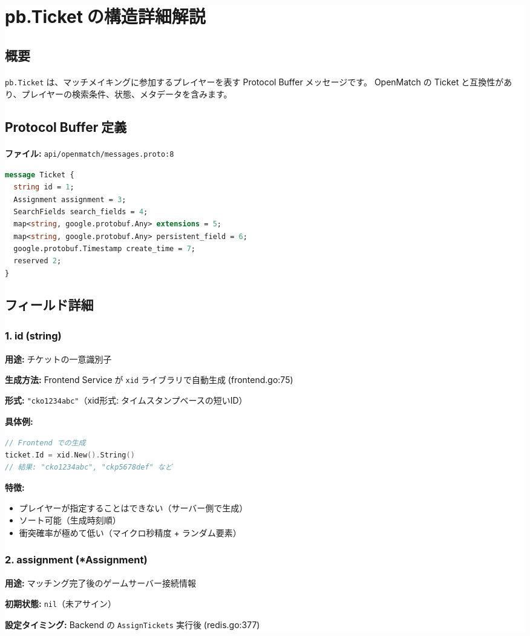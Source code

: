 # pb.Ticket の構造詳細解説

## 概要

`pb.Ticket` は、マッチメイキングに参加するプレイヤーを表す Protocol Buffer メッセージです。
OpenMatch の Ticket と互換性があり、プレイヤーの検索条件、状態、メタデータを含みます。

## Protocol Buffer 定義

**ファイル:** `api/openmatch/messages.proto:8`

```protobuf
message Ticket {
  string id = 1;
  Assignment assignment = 3;
  SearchFields search_fields = 4;
  map<string, google.protobuf.Any> extensions = 5;
  map<string, google.protobuf.Any> persistent_field = 6;
  google.protobuf.Timestamp create_time = 7;
  reserved 2;
}
```

## フィールド詳細

### 1. id (string)

**用途:** チケットの一意識別子

**生成方法:** Frontend Service が `xid` ライブラリで自動生成 (frontend.go:75)

**形式:** `"cko1234abc"`（xid形式: タイムスタンプベースの短いID）

**具体例:**

```go
// Frontend での生成
ticket.Id = xid.New().String()
// 結果: "cko1234abc", "ckp5678def" など
```

**特徴:**

- プレイヤーが指定することはできない（サーバー側で生成）
- ソート可能（生成時刻順）
- 衝突確率が極めて低い（マイクロ秒精度 + ランダム要素）

### 2. assignment (\*Assignment)

**用途:** マッチング完了後のゲームサーバー接続情報

**初期状態:** `nil`（未アサイン）

**設定タイミング:** Backend の `AssignTickets` 実行後 (redis.go:377)
